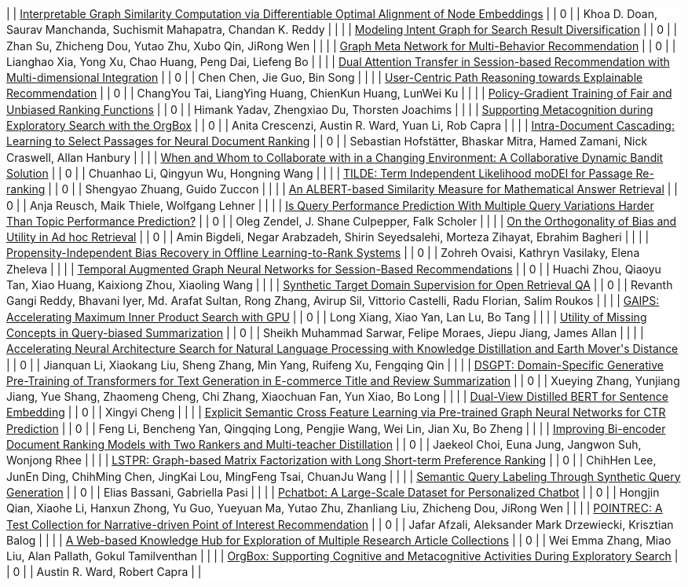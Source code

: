 |  |  [Interpretable Graph Similarity Computation via Differentiable Optimal Alignment of Node Embeddings](https://doi.org/10.1145/3404835.3462960) |  | 0 |  | Khoa D. Doan, Saurav Manchanda, Suchismit Mahapatra, Chandan K. Reddy |  |
|  |  [Modeling Intent Graph for Search Result Diversification](https://doi.org/10.1145/3404835.3462872) |  | 0 |  | Zhan Su, Zhicheng Dou, Yutao Zhu, Xubo Qin, JiRong Wen |  |
|  |  [Graph Meta Network for Multi-Behavior Recommendation](https://doi.org/10.1145/3404835.3462972) |  | 0 |  | Lianghao Xia, Yong Xu, Chao Huang, Peng Dai, Liefeng Bo |  |
|  |  [Dual Attention Transfer in Session-based Recommendation with Multi-dimensional Integration](https://doi.org/10.1145/3404835.3462866) |  | 0 |  | Chen Chen, Jie Guo, Bin Song |  |
|  |  [User-Centric Path Reasoning towards Explainable Recommendation](https://doi.org/10.1145/3404835.3462847) |  | 0 |  | ChangYou Tai, LiangYing Huang, ChienKun Huang, LunWei Ku |  |
|  |  [Policy-Gradient Training of Fair and Unbiased Ranking Functions](https://doi.org/10.1145/3404835.3462953) |  | 0 |  | Himank Yadav, Zhengxiao Du, Thorsten Joachims |  |
|  |  [Supporting Metacognition during Exploratory Search with the OrgBox](https://doi.org/10.1145/3404835.3462955) |  | 0 |  | Anita Crescenzi, Austin R. Ward, Yuan Li, Rob Capra |  |
|  |  [Intra-Document Cascading: Learning to Select Passages for Neural Document Ranking](https://doi.org/10.1145/3404835.3462889) |  | 0 |  | Sebastian Hofstätter, Bhaskar Mitra, Hamed Zamani, Nick Craswell, Allan Hanbury |  |
|  |  [When and Whom to Collaborate with in a Changing Environment: A Collaborative Dynamic Bandit Solution](https://doi.org/10.1145/3404835.3462852) |  | 0 |  | Chuanhao Li, Qingyun Wu, Hongning Wang |  |
|  |  [TILDE: Term Independent Likelihood moDEl for Passage Re-ranking](https://doi.org/10.1145/3404835.3462922) |  | 0 |  | Shengyao Zhuang, Guido Zuccon |  |
|  |  [An ALBERT-based Similarity Measure for Mathematical Answer Retrieval](https://doi.org/10.1145/3404835.3463023) |  | 0 |  | Anja Reusch, Maik Thiele, Wolfgang Lehner |  |
|  |  [Is Query Performance Prediction With Multiple Query Variations Harder Than Topic Performance Prediction?](https://doi.org/10.1145/3404835.3463039) |  | 0 |  | Oleg Zendel, J. Shane Culpepper, Falk Scholer |  |
|  |  [On the Orthogonality of Bias and Utility in Ad hoc Retrieval](https://doi.org/10.1145/3404835.3463110) |  | 0 |  | Amin Bigdeli, Negar Arabzadeh, Shirin Seyedsalehi, Morteza Zihayat, Ebrahim Bagheri |  |
|  |  [Propensity-Independent Bias Recovery in Offline Learning-to-Rank Systems](https://doi.org/10.1145/3404835.3463097) |  | 0 |  | Zohreh Ovaisi, Kathryn Vasilaky, Elena Zheleva |  |
|  |  [Temporal Augmented Graph Neural Networks for Session-Based Recommendations](https://doi.org/10.1145/3404835.3463112) |  | 0 |  | Huachi Zhou, Qiaoyu Tan, Xiao Huang, Kaixiong Zhou, Xiaoling Wang |  |
|  |  [Synthetic Target Domain Supervision for Open Retrieval QA](https://doi.org/10.1145/3404835.3463085) |  | 0 |  | Revanth Gangi Reddy, Bhavani Iyer, Md. Arafat Sultan, Rong Zhang, Avirup Sil, Vittorio Castelli, Radu Florian, Salim Roukos |  |
|  |  [GAIPS: Accelerating Maximum Inner Product Search with GPU](https://doi.org/10.1145/3404835.3462997) |  | 0 |  | Long Xiang, Xiao Yan, Lan Lu, Bo Tang |  |
|  |  [Utility of Missing Concepts in Query-biased Summarization](https://doi.org/10.1145/3404835.3463121) |  | 0 |  | Sheikh Muhammad Sarwar, Felipe Moraes, Jiepu Jiang, James Allan |  |
|  |  [Accelerating Neural Architecture Search for Natural Language Processing with Knowledge Distillation and Earth Mover's Distance](https://doi.org/10.1145/3404835.3463017) |  | 0 |  | Jianquan Li, Xiaokang Liu, Sheng Zhang, Min Yang, Ruifeng Xu, Fengqing Qin |  |
|  |  [DSGPT: Domain-Specific Generative Pre-Training of Transformers for Text Generation in E-commerce Title and Review Summarization](https://doi.org/10.1145/3404835.3463037) |  | 0 |  | Xueying Zhang, Yunjiang Jiang, Yue Shang, Zhaomeng Cheng, Chi Zhang, Xiaochuan Fan, Yun Xiao, Bo Long |  |
|  |  [Dual-View Distilled BERT for Sentence Embedding](https://doi.org/10.1145/3404835.3463057) |  | 0 |  | Xingyi Cheng |  |
|  |  [Explicit Semantic Cross Feature Learning via Pre-trained Graph Neural Networks for CTR Prediction](https://doi.org/10.1145/3404835.3463015) |  | 0 |  | Feng Li, Bencheng Yan, Qingqing Long, Pengjie Wang, Wei Lin, Jian Xu, Bo Zheng |  |
|  |  [Improving Bi-encoder Document Ranking Models with Two Rankers and Multi-teacher Distillation](https://doi.org/10.1145/3404835.3463076) |  | 0 |  | Jaekeol Choi, Euna Jung, Jangwon Suh, Wonjong Rhee |  |
|  |  [LSTPR: Graph-based Matrix Factorization with Long Short-term Preference Ranking](https://doi.org/10.1145/3404835.3463087) |  | 0 |  | ChihHen Lee, JunEn Ding, ChihMing Chen, JingKai Lou, MingFeng Tsai, ChuanJu Wang |  |
|  |  [Semantic Query Labeling Through Synthetic Query Generation](https://doi.org/10.1145/3404835.3463071) |  | 0 |  | Elias Bassani, Gabriella Pasi |  |
|  |  [Pchatbot: A Large-Scale Dataset for Personalized Chatbot](https://doi.org/10.1145/3404835.3463239) |  | 0 |  | Hongjin Qian, Xiaohe Li, Hanxun Zhong, Yu Guo, Yueyuan Ma, Yutao Zhu, Zhanliang Liu, Zhicheng Dou, JiRong Wen |  |
|  |  [POINTREC: A Test Collection for Narrative-driven Point of Interest Recommendation](https://doi.org/10.1145/3404835.3463243) |  | 0 |  | Jafar Afzali, Aleksander Mark Drzewiecki, Krisztian Balog |  |
|  |  [A Web-based Knowledge Hub for Exploration of Multiple Research Article Collections](https://doi.org/10.1145/3404835.3462780) |  | 0 |  | Wei Emma Zhang, Miao Liu, Alan Pallath, Gokul Tamilventhan |  |
|  |  [OrgBox: Supporting Cognitive and Metacognitive Activities During Exploratory Search](https://doi.org/10.1145/3404835.3462790) |  | 0 |  | Austin R. Ward, Robert Capra |  |
